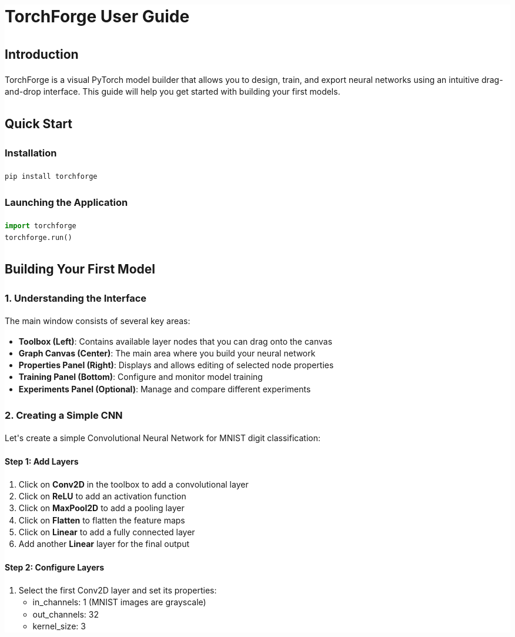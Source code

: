 # TorchForge User Guide

## Introduction

TorchForge is a visual PyTorch model builder that allows you to design, train, and export neural networks using an intuitive drag-and-drop interface. This guide will help you get started with building your first models.

## Quick Start

### Installation

```bash
pip install torchforge
```

### Launching the Application

```python
import torchforge
torchforge.run()
```

## Building Your First Model

### 1. Understanding the Interface

The main window consists of several key areas:

- **Toolbox (Left)**: Contains available layer nodes that you can drag onto the canvas
- **Graph Canvas (Center)**: The main area where you build your neural network
- **Properties Panel (Right)**: Displays and allows editing of selected node properties
- **Training Panel (Bottom)**: Configure and monitor model training
- **Experiments Panel (Optional)**: Manage and compare different experiments

### 2. Creating a Simple CNN

Let's create a simple Convolutional Neural Network for MNIST digit classification:

#### Step 1: Add Layers

1. Click on **Conv2D** in the toolbox to add a convolutional layer
2. Click on **ReLU** to add an activation function
3. Click on **MaxPool2D** to add a pooling layer
4. Click on **Flatten** to flatten the feature maps
5. Click on **Linear** to add a fully connected layer
6. Add another **Linear** layer for the final output

#### Step 2: Configure Layers

1. Select the first Conv2D layer and set its properties:
   - in_channels: 1 (MNIST images are grayscale)
   - out_channels: 32
   - kernel_size: 3
